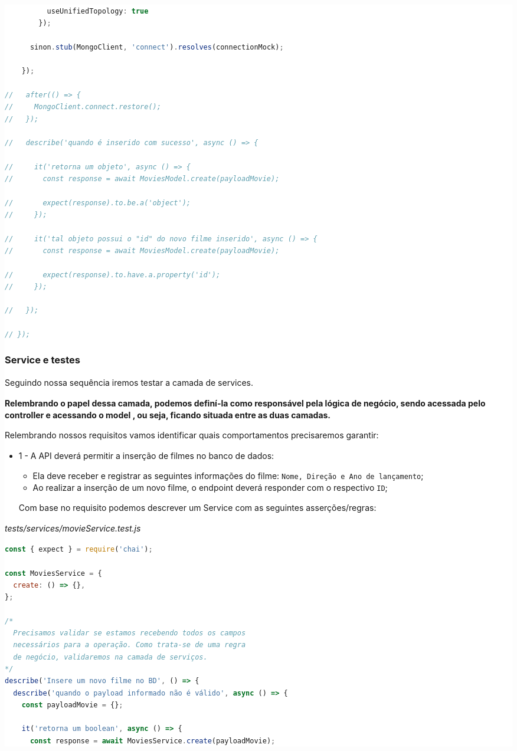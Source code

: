 ```js
          useUnifiedTopology: true
        });

      sinon.stub(MongoClient, 'connect').resolves(connectionMock);

    });

//   after(() => {
//     MongoClient.connect.restore();
//   });

//   describe('quando é inserido com sucesso', async () => {

//     it('retorna um objeto', async () => {
//       const response = await MoviesModel.create(payloadMovie);

//       expect(response).to.be.a('object');
//     });

//     it('tal objeto possui o "id" do novo filme inserido', async () => {
//       const response = await MoviesModel.create(payloadMovie);

//       expect(response).to.have.a.property('id');
//     });

//   });

// });
```

### Service e testes

Seguindo nossa sequência iremos testar a camada de services.

**Relembrando o papel dessa camada, podemos definí-la como responsável pela lógica de negócio, sendo acessada pelo controller e acessando o model , ou seja, ficando situada entre as duas camadas.**

Relembrando nossos requisitos vamos identificar quais comportamentos precisaremos garantir:

* 1 - A API deverá permitir a inserção de filmes no banco de dados:
  * Ela deve receber e registrar as seguintes informações do filme: `Nome, Direção e Ano de lançamento`;
  * Ao realizar a inserção de um novo filme, o endpoint deverá responder com o respectivo `ID`;

  Com base no requisito podemos descrever um Service com as seguintes asserções/regras:

_tests/services/movieService.test.js_
```js
const { expect } = require('chai');

const MoviesService = {
  create: () => {},
};

/*
  Precisamos validar se estamos recebendo todos os campos
  necessários para a operação. Como trata-se de uma regra
  de negócio, validaremos na camada de serviços.
*/
describe('Insere um novo filme no BD', () => {
  describe('quando o payload informado não é válido', async () => {
    const payloadMovie = {};

    it('retorna um boolean', async () => {
      const response = await MoviesService.create(payloadMovie);

```